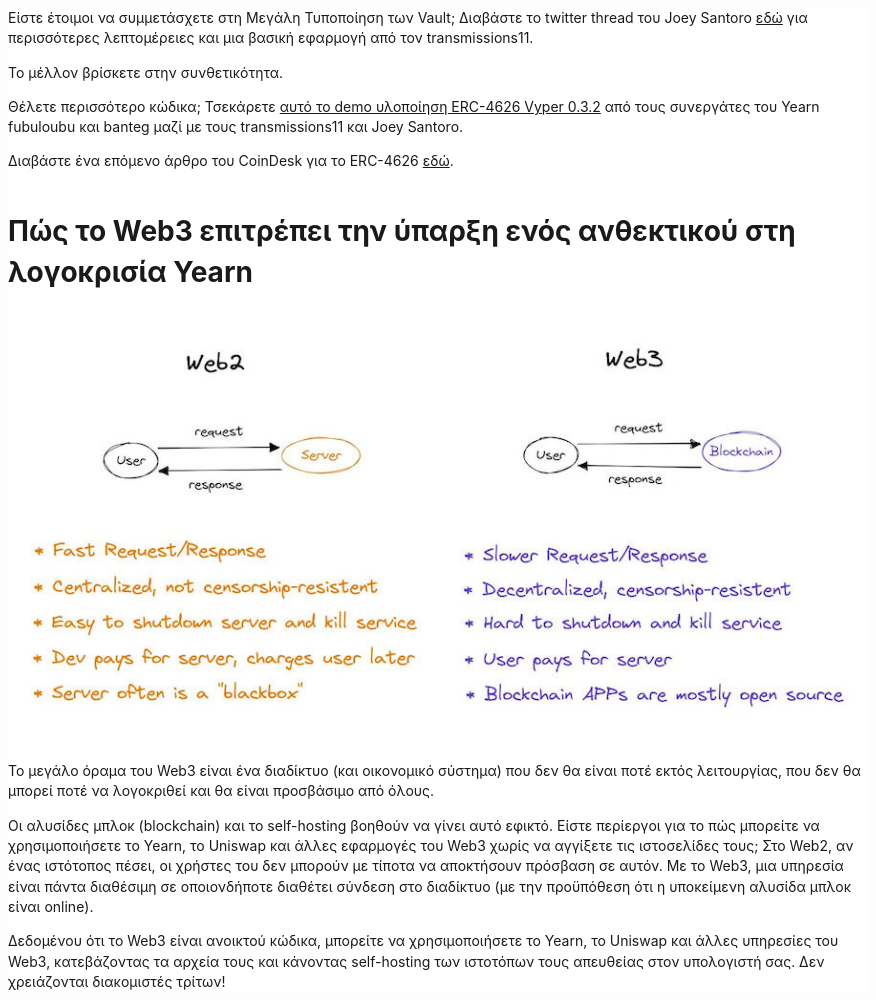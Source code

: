 Είστε έτοιμοι να συμμετάσχετε στη Μεγάλη Τυποποίηση των Vault; Διαβάστε το twitter thread του Joey Santoro [εδώ](https://twitter.com/joey__santoro/status/1504603906726240258) για περισσότερες λεπτομέρειες και μια βασική εφαρμογή από τον transmissions11.

Το μέλλον βρίσκετε στην συνθετικότητα.

Θέλετε περισσότερο κώδικα; Τσεκάρετε [αυτό το demo υλοποίηση ERC-4626 Vyper 0.3.2](https://github.com/fubuloubu/ERC4626) από τους συνεργάτες του Yearn fubuloubu και banteg μαζί με τους transmissions11 και Joey Santoro.

Διαβάστε ένα επόμενο άρθρο του CoinDesk για το ERC-4626 [εδώ](https://www.coindesk.com/layer2/2022/04/08/defi-giant-yearn-leads-the-way-on-erc-4626-token-standard-adoption/).

# Πώς το Web3 επιτρέπει την ύπαρξη ενός ανθεκτικού στη λογοκρισία Yearn

![](./image4.jpg?w=900&h=451)

Το μεγάλο όραμα του Web3 είναι ένα διαδίκτυο (και οικονομικό σύστημα) που δεν θα είναι ποτέ εκτός λειτουργίας, που δεν θα μπορεί ποτέ να λογοκριθεί και θα είναι προσβάσιμο από όλους.

Οι αλυσίδες μπλοκ (blockchain) και το self-hosting βοηθούν να γίνει αυτό εφικτό. Είστε περίεργοι για το πώς μπορείτε να χρησιμοποιήσετε το Yearn, το Uniswap και άλλες εφαρμογές του Web3 χωρίς να αγγίξετε τις ιστοσελίδες τους; Στο Web2, αν ένας ιστότοπος πέσει, οι χρήστες του δεν μπορούν με τίποτα να αποκτήσουν πρόσβαση σε αυτόν. Με το Web3, μια υπηρεσία είναι πάντα διαθέσιμη σε οποιονδήποτε διαθέτει σύνδεση στο διαδίκτυο (με την προϋπόθεση ότι η υποκείμενη αλυσίδα μπλοκ είναι online).

Δεδομένου ότι το Web3 είναι ανοικτού κώδικα, μπορείτε να χρησιμοποιήσετε το Yearn, το Uniswap και άλλες υπηρεσίες του Web3, κατεβάζοντας τα αρχεία τους και κάνοντας self-hosting των ιστοτόπων τους απευθείας στον υπολογιστή σας. Δεν χρειάζονται διακομιστές τρίτων!
